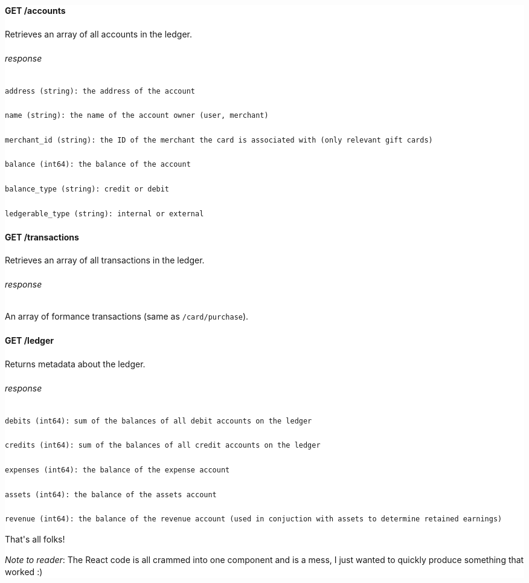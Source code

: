 
#### GET /accounts
Retrieves an array of all accounts in the ledger.

###### response
```
address (string): the address of the account

name (string): the name of the account owner (user, merchant)

merchant_id (string): the ID of the merchant the card is associated with (only relevant gift cards)

balance (int64): the balance of the account

balance_type (string): credit or debit

ledgerable_type (string): internal or external
```

#### GET /transactions
Retrieves an array of all transactions in the ledger.

###### response
An array of formance transactions (same as `/card/purchase`).

#### GET /ledger
Returns metadata about the ledger.

###### response
```
debits (int64): sum of the balances of all debit accounts on the ledger

credits (int64): sum of the balances of all credit accounts on the ledger

expenses (int64): the balance of the expense account

assets (int64): the balance of the assets account

revenue (int64): the balance of the revenue account (used in conjuction with assets to determine retained earnings)
```

That's all folks!

_Note to reader_: The React code is all crammed into one component and is a mess, I just wanted to quickly produce
something that worked :)